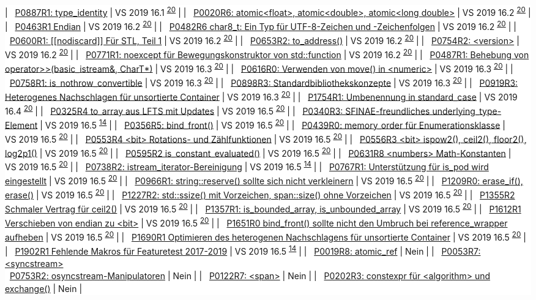 | &nbsp;&nbsp;[P0887R1: type_identity](https://wg21.link/p0887r1) | VS 2019 16.1 <sup>[20](#note_20)</sup> |
| &nbsp;&nbsp;[P0020R6: atomic\<float>, atomic\<double>, atomic\<long double>](https://wg21.link/p0020r6) | VS 2019 16.2 <sup>[20](#note_20)</sup> |
| &nbsp;&nbsp;[P0463R1 Endian](https://wg21.link/p0463r1) | VS 2019 16.2 <sup>[20](#note_20)</sup> |
| &nbsp;&nbsp;[P0482R6 char8_t: Ein Typ für UTF-8-Zeichen und -Zeichenfolgen](https://wg21.link/P0482R6) | VS 2019 16.2 <sup>[20](#note_20)</sup> |
| &nbsp;&nbsp;[P0600R1: \[\[nodiscard\]\] Für STL, Teil 1](https://wg21.link/p0600r1) | VS 2019 16.2 <sup>[20](#note_20)</sup> |
| &nbsp;&nbsp;[P0653R2: to_address()](https://wg21.link/p0653r2) | VS 2019 16.2 <sup>[20](#note_20)</sup> |
| &nbsp;&nbsp;[P0754R2: \<version>](https://wg21.link/p0754r2) | VS 2019 16.2 <sup>[20](#note_20)</sup> |
| &nbsp;&nbsp;[P0771R1: noexcept für Bewegungskonstruktor von std::function](https://wg21.link/P0771R1) | VS 2019 16.2 <sup>[20](#note_20)</sup> |
| &nbsp;&nbsp;[P0487R1: Behebung von operator>>(basic_istream&, CharT*)](https://wg21.link/P0487R1) | VS 2019 16.3 <sup>[20](#note_20)</sup> |
| &nbsp;&nbsp;[P0616R0: Verwenden von move() in \<numeric>](https://wg21.link/p0616r0) | VS 2019 16.3 <sup>[20](#note_20)</sup> |
| &nbsp;&nbsp;[P0758R1: is_nothrow_convertible](https://wg21.link/P0758R1) | VS 2019 16.3 <sup>[20](#note_20)</sup> |
| &nbsp;&nbsp;[P0898R3: Standardbibliothekskonzepte](https://wg21.link/P0898R3) | VS 2019 16.3 <sup>[20](#note_20)</sup> |
| &nbsp;&nbsp;[P0919R3: Heterogenes Nachschlagen für unsortierte Container](https://wg21.link/P0919R3) | VS 2019 16.3 <sup>[20](#note_20)</sup> |
| &nbsp;&nbsp;[P1754R1: Umbenennung in standard_case](https://wg21.link/P1754R1) | VS 2019 16.4 <sup>[20](#note_20)</sup> |
| &nbsp;&nbsp;[P0325R4 to_array aus LFTS mit Updates](https://wg21.link/P0325R4) | VS 2019 16.5 <sup>[20](#note_20)</sup> |
| &nbsp;&nbsp;[P0340R3: SFINAE-freundliches underlying_type-Element](https://wg21.link/P0340R3) | VS 2019 16.5 <sup>[14](#note_14)</sup> |
| &nbsp;&nbsp;[P0356R5: bind_front()](https://wg21.link/P0356R5) | VS 2019 16.5 <sup>[20](#note_20)</sup> |
| &nbsp;&nbsp;[P0439R0: memory_order für Enumerationsklasse](https://wg21.link/p0439r0) | VS 2019 16.5 <sup>[20](#note_20)</sup> |
| &nbsp;&nbsp;[P0553R4 \<bit> Rotations- und Zählfunktionen](https://wg21.link/P0553R4) | VS 2019 16.5 <sup>[20](#note_20)</sup> |
| &nbsp;&nbsp;[P0556R3 \<bit> ispow2(), ceil2(), floor2(), log2p1()](https://wg21.link/P0556R3) | VS 2019 16.5 <sup>[20](#note_20)</sup> |
| &nbsp;&nbsp;[P0595R2 is_constant_evaluated()](https://wg21.link/P0595R2) | VS 2019 16.5 <sup>[20](#note_20)</sup> |
| &nbsp;&nbsp;[P0631R8 \<numbers> Math-Konstanten](https://wg21.link/P0631R8) | VS 2019 16.5 <sup>[20](#note_20)</sup> |
| &nbsp;&nbsp;[P0738R2: istream_iterator-Bereinigung](https://wg21.link/P0738R2) | VS 2019 16.5 <sup>[14](#note_14)</sup> |
| &nbsp;&nbsp;[P0767R1: Unterstützung für is_pod wird eingestellt](https://wg21.link/P0767R1) | VS 2019 16.5 <sup>[20](#note_20)</sup> |
| &nbsp;&nbsp;[P0966R1: string::reserve() sollte sich nicht verkleinern](https://wg21.link/P0966R1) | VS 2019 16.5 <sup>[20](#note_20)</sup> |
| &nbsp;&nbsp;[P1209R0: erase_if(), erase()](https://wg21.link/P1209R0) | VS 2019 16.5 <sup>[20](#note_20)</sup> |
| &nbsp;&nbsp;[P1227R2: std::ssize() mit Vorzeichen, span::size() ohne Vorzeichen](https://wg21.link/P1227R2) | VS 2019 16.5 <sup>[20](#note_20)</sup> |
| &nbsp;&nbsp;[P1355R2 Schmaler Vertrag für ceil2()](https://wg21.link/P1355R2) | VS 2019 16.5 <sup>[20](#note_20)</sup> |
| &nbsp;&nbsp;[P1357R1: is_bounded_array, is_unbounded_array](https://wg21.link/P1357R1) | VS 2019 16.5 <sup>[20](#note_20)</sup> |
| &nbsp;&nbsp;[P1612R1 Verschieben von endian zu \<bit>](https://wg21.link/P1612R1) | VS 2019 16.5 <sup>[20](#note_20)</sup> |
| &nbsp;&nbsp;[P1651R0 bind_front() sollte nicht den Umbruch bei reference_wrapper aufheben](https://wg21.link/P1651R0) | VS 2019 16.5 <sup>[20](#note_20)</sup> |
| &nbsp;&nbsp;[P1690R1 Optimieren des heterogenen Nachschlagens für unsortierte Container](https://wg21.link/P1690R1) | VS 2019 16.5 <sup>[20](#note_20)</sup> |
| &nbsp;&nbsp;[P1902R1 Fehlende Makros für Featuretest 2017-2019](https://wg21.link/P1902R1) | VS 2019 16.5 <sup>[14](#note_14)</sup> |
| &nbsp;&nbsp;[P0019R8: atomic_ref](https://wg21.link/P0019R8) | Nein |
| &nbsp;&nbsp;[P0053R7: \<syncstream>](https://wg21.link/p0053r7)<br/>&nbsp;&nbsp;[P0753R2: osyncstream-Manipulatoren](https://wg21.link/p0753r2) | Nein |
| &nbsp;&nbsp;[P0122R7: \<span>](https://wg21.link/p0122r7) | Nein |
| &nbsp;&nbsp;[P0202R3: constexpr für \<algorithm> und exchange()](https://wg21.link/p0202r3) | Nein |